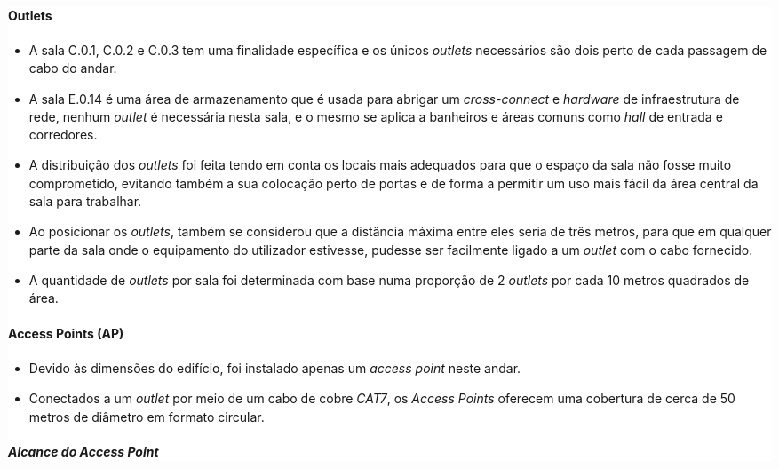 #### Outlets
* A sala C.0.1, C.0.2 e C.0.3 tem uma finalidade específica e os únicos *outlets* necessários são dois perto de cada passagem de cabo do andar.

* A sala E.0.14 é uma área de armazenamento que é usada para abrigar um *cross-connect* e *hardware* de infraestrutura de rede,
  nenhum *outlet* é necessária nesta sala, e o mesmo se aplica a banheiros e áreas comuns como *hall* de entrada e corredores.

* A distribuição dos *outlets* foi feita tendo em conta os locais mais adequados para que o espaço da sala não fosse muito
  comprometido, evitando também a sua colocação perto de portas e de forma a permitir um uso mais fácil da área central da
  sala para trabalhar.

* Ao posicionar os *outlets*, também se considerou que a distância máxima entre eles seria de três metros, para que em qualquer
  parte da sala onde o equipamento do utilizador estivesse, pudesse ser facilmente ligado a um *outlet* com o cabo fornecido.

* A quantidade de *outlets* por sala foi determinada com base numa proporção de 2 *outlets* por cada 10 metros quadrados de área.


#### Access Points (AP)
* Devido às dimensões do edifício, foi instalado apenas um *access* *point* neste andar.

* Conectados a um *outlet* por meio de um cabo de cobre *CAT7*, os *Access* *Points* oferecem uma cobertura de cerca de
  50 metros de diâmetro em formato circular.

##### Alcance do Access Point